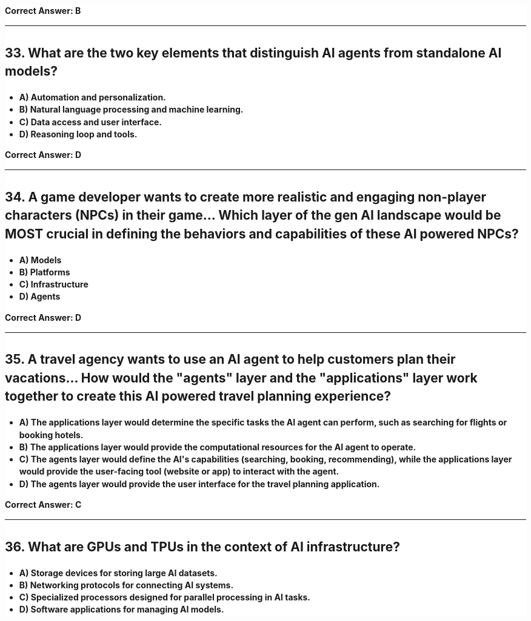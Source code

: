 **Correct Answer: B**

---

## 33. What are the two key elements that distinguish AI agents from standalone AI models?
*   **A) Automation and personalization.**
*   **B) Natural language processing and machine learning.**
*   **C) Data access and user interface.**
*   **D) Reasoning loop and tools.**

**Correct Answer: D**

---

## 34. A game developer wants to create more realistic and engaging non-player characters (NPCs) in their game... Which layer of the gen AI landscape would be MOST crucial in defining the behaviors and capabilities of these AI powered NPCs?
*   **A) Models**
*   **B) Platforms**
*   **C) Infrastructure**
*   **D) Agents**

**Correct Answer: D**

---

## 35. A travel agency wants to use an AI agent to help customers plan their vacations... How would the "agents" layer and the "applications" layer work together to create this AI powered travel planning experience?
*   **A) The applications layer would determine the specific tasks the AI agent can perform, such as searching for flights or booking hotels.**
*   **B) The applications layer would provide the computational resources for the AI agent to operate.**
*   **C) The agents layer would define the AI's capabilities (searching, booking, recommending), while the applications layer would provide the user-facing tool (website or app) to interact with the agent.**
*   **D) The agents layer would provide the user interface for the travel planning application.**

**Correct Answer: C**

---

## 36. What are GPUs and TPUs in the context of AI infrastructure?
*   **A) Storage devices for storing large AI datasets.**
*   **B) Networking protocols for connecting AI systems.**
*   **C) Specialized processors designed for parallel processing in AI tasks.**
*   **D) Software applications for managing AI models.**
